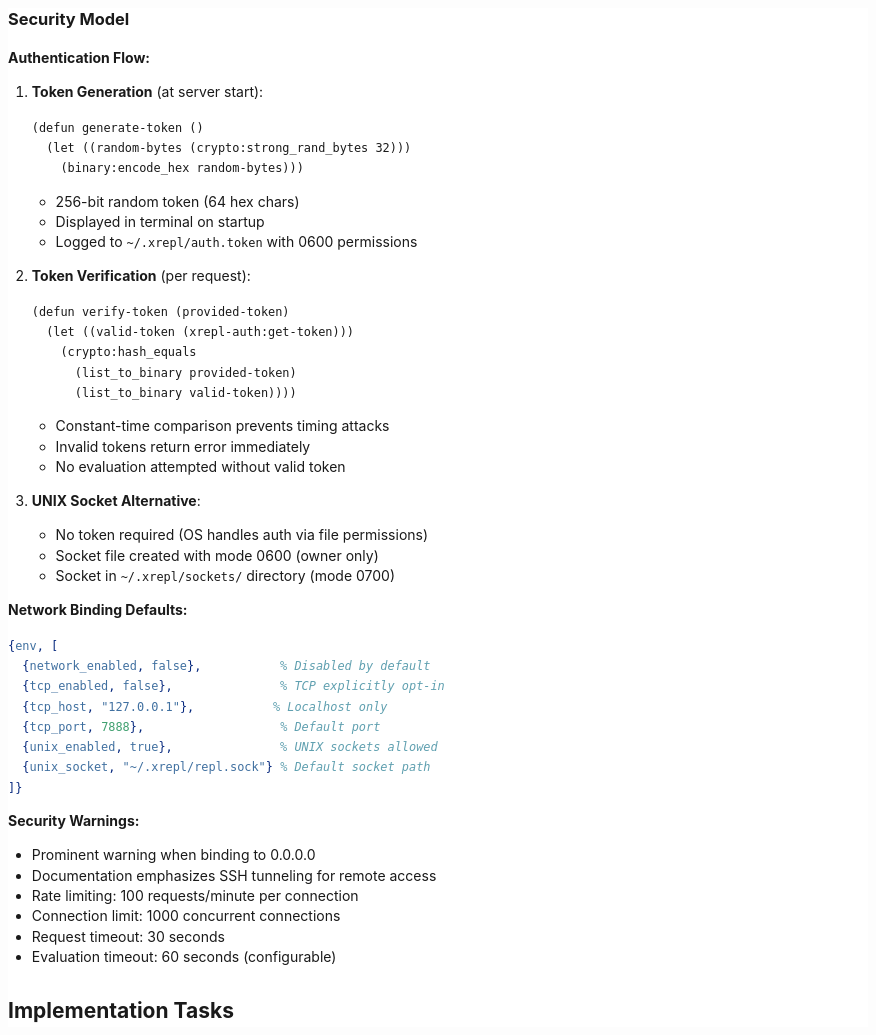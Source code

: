 ### Security Model

**Authentication Flow:**

1. **Token Generation** (at server start):
   ```lfe
   (defun generate-token ()
     (let ((random-bytes (crypto:strong_rand_bytes 32)))
       (binary:encode_hex random-bytes)))
   ```
   - 256-bit random token (64 hex chars)
   - Displayed in terminal on startup
   - Logged to `~/.xrepl/auth.token` with 0600 permissions

2. **Token Verification** (per request):
   ```lfe
   (defun verify-token (provided-token)
     (let ((valid-token (xrepl-auth:get-token)))
       (crypto:hash_equals 
         (list_to_binary provided-token)
         (list_to_binary valid-token))))
   ```
   - Constant-time comparison prevents timing attacks
   - Invalid tokens return error immediately
   - No evaluation attempted without valid token

3. **UNIX Socket Alternative**:
   - No token required (OS handles auth via file permissions)
   - Socket file created with mode 0600 (owner only)
   - Socket in `~/.xrepl/sockets/` directory (mode 0700)

**Network Binding Defaults:**

```erlang
{env, [
  {network_enabled, false},           % Disabled by default
  {tcp_enabled, false},               % TCP explicitly opt-in
  {tcp_host, "127.0.0.1"},           % Localhost only
  {tcp_port, 7888},                   % Default port
  {unix_enabled, true},               % UNIX sockets allowed
  {unix_socket, "~/.xrepl/repl.sock"} % Default socket path
]}
```

**Security Warnings:**

- Prominent warning when binding to 0.0.0.0
- Documentation emphasizes SSH tunneling for remote access
- Rate limiting: 100 requests/minute per connection
- Connection limit: 1000 concurrent connections
- Request timeout: 30 seconds
- Evaluation timeout: 60 seconds (configurable)

## Implementation Tasks
